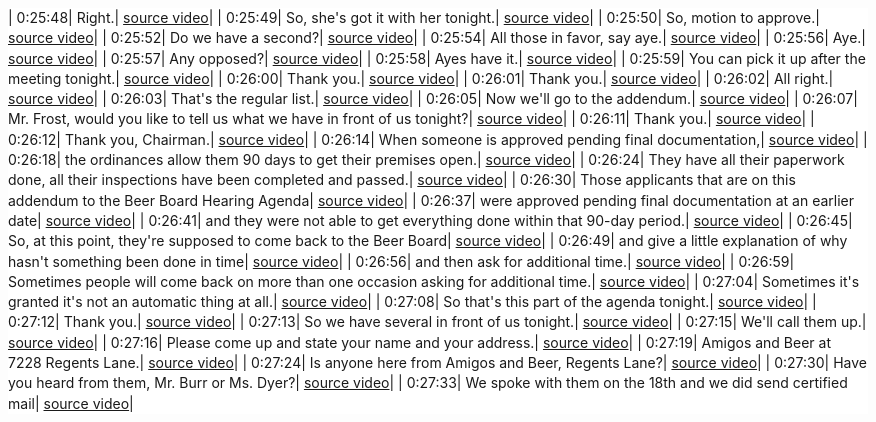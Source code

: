 | 0:25:48| Right.| [source video](https://archive.org/details/BeerBrd171219?start=1548)|
| 0:25:49| So, she's got it with her tonight.| [source video](https://archive.org/details/BeerBrd171219?start=1549)|
| 0:25:50| So, motion to approve.| [source video](https://archive.org/details/BeerBrd171219?start=1550)|
| 0:25:52| Do we have a second?| [source video](https://archive.org/details/BeerBrd171219?start=1552)|
| 0:25:54| All those in favor, say aye.| [source video](https://archive.org/details/BeerBrd171219?start=1554)|
| 0:25:56| Aye.| [source video](https://archive.org/details/BeerBrd171219?start=1556)|
| 0:25:57| Any opposed?| [source video](https://archive.org/details/BeerBrd171219?start=1557)|
| 0:25:58| Ayes have it.| [source video](https://archive.org/details/BeerBrd171219?start=1558)|
| 0:25:59| You can pick it up after the meeting tonight.| [source video](https://archive.org/details/BeerBrd171219?start=1559)|
| 0:26:00| Thank you.| [source video](https://archive.org/details/BeerBrd171219?start=1560)|
| 0:26:01| Thank you.| [source video](https://archive.org/details/BeerBrd171219?start=1561)|
| 0:26:02| All right.| [source video](https://archive.org/details/BeerBrd171219?start=1562)|
| 0:26:03| That's the regular list.| [source video](https://archive.org/details/BeerBrd171219?start=1563)|
| 0:26:05| Now we'll go to the addendum.| [source video](https://archive.org/details/BeerBrd171219?start=1565)|
| 0:26:07| Mr. Frost, would you like to tell us what we have in front of us tonight?| [source video](https://archive.org/details/BeerBrd171219?start=1567)|
| 0:26:11| Thank you.| [source video](https://archive.org/details/BeerBrd171219?start=1571)|
| 0:26:12| Thank you, Chairman.| [source video](https://archive.org/details/BeerBrd171219?start=1572)|
| 0:26:14| When someone is approved pending final documentation,| [source video](https://archive.org/details/BeerBrd171219?start=1574)|
| 0:26:18| the ordinances allow them 90 days to get their premises open.| [source video](https://archive.org/details/BeerBrd171219?start=1578)|
| 0:26:24| They have all their paperwork done, all their inspections have been completed and passed.| [source video](https://archive.org/details/BeerBrd171219?start=1584)|
| 0:26:30| Those applicants that are on this addendum to the Beer Board Hearing Agenda| [source video](https://archive.org/details/BeerBrd171219?start=1590)|
| 0:26:37| were approved pending final documentation at an earlier date| [source video](https://archive.org/details/BeerBrd171219?start=1597)|
| 0:26:41| and they were not able to get everything done within that 90-day period.| [source video](https://archive.org/details/BeerBrd171219?start=1601)|
| 0:26:45| So, at this point, they're supposed to come back to the Beer Board| [source video](https://archive.org/details/BeerBrd171219?start=1605)|
| 0:26:49| and give a little explanation of why hasn't something been done in time| [source video](https://archive.org/details/BeerBrd171219?start=1609)|
| 0:26:56| and then ask for additional time.| [source video](https://archive.org/details/BeerBrd171219?start=1616)|
| 0:26:59| Sometimes people will come back on more than one occasion asking for additional time.| [source video](https://archive.org/details/BeerBrd171219?start=1619)|
| 0:27:04| Sometimes it's granted it's not an automatic thing at all.| [source video](https://archive.org/details/BeerBrd171219?start=1624)|
| 0:27:08| So that's this part of the agenda tonight.| [source video](https://archive.org/details/BeerBrd171219?start=1628)|
| 0:27:12| Thank you.| [source video](https://archive.org/details/BeerBrd171219?start=1632)|
| 0:27:13| So we have several in front of us tonight.| [source video](https://archive.org/details/BeerBrd171219?start=1633)|
| 0:27:15| We'll call them up.| [source video](https://archive.org/details/BeerBrd171219?start=1635)|
| 0:27:16| Please come up and state your name and your address.| [source video](https://archive.org/details/BeerBrd171219?start=1636)|
| 0:27:19| Amigos and Beer at 7228 Regents Lane.| [source video](https://archive.org/details/BeerBrd171219?start=1639)|
| 0:27:24| Is anyone here from Amigos and Beer, Regents Lane?| [source video](https://archive.org/details/BeerBrd171219?start=1644)|
| 0:27:30| Have you heard from them, Mr. Burr or Ms. Dyer?| [source video](https://archive.org/details/BeerBrd171219?start=1650)|
| 0:27:33| We spoke with them on the 18th and we did send certified mail| [source video](https://archive.org/details/BeerBrd171219?start=1653)|